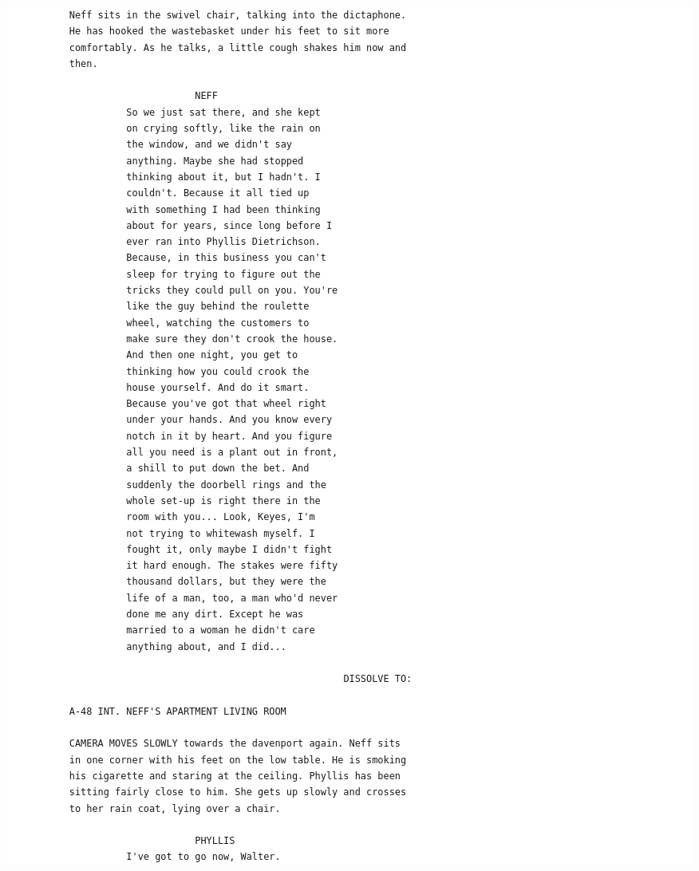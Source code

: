                Neff sits in the swivel chair, talking into the dictaphone. 
               He has hooked the wastebasket under his feet to sit more 
               comfortably. As he talks, a little cough shakes him now and 
               then.

                                     NEFF
                         So we just sat there, and she kept 
                         on crying softly, like the rain on 
                         the window, and we didn't say 
                         anything. Maybe she had stopped 
                         thinking about it, but I hadn't. I 
                         couldn't. Because it all tied up 
                         with something I had been thinking 
                         about for years, since long before I 
                         ever ran into Phyllis Dietrichson. 
                         Because, in this business you can't 
                         sleep for trying to figure out the 
                         tricks they could pull on you. You're 
                         like the guy behind the roulette 
                         wheel, watching the customers to 
                         make sure they don't crook the house. 
                         And then one night, you get to 
                         thinking how you could crook the 
                         house yourself. And do it smart. 
                         Because you've got that wheel right 
                         under your hands. And you know every 
                         notch in it by heart. And you figure 
                         all you need is a plant out in front, 
                         a shill to put down the bet. And 
                         suddenly the doorbell rings and the 
                         whole set-up is right there in the 
                         room with you... Look, Keyes, I'm 
                         not trying to whitewash myself. I 
                         fought it, only maybe I didn't fight 
                         it hard enough. The stakes were fifty 
                         thousand dollars, but they were the 
                         life of a man, too, a man who'd never 
                         done me any dirt. Except he was 
                         married to a woman he didn't care 
                         anything about, and I did...

                                                               DISSOLVE TO:

               A-48 INT. NEFF'S APARTMENT LIVING ROOM

               CAMERA MOVES SLOWLY towards the davenport again. Neff sits 
               in one corner with his feet on the low table. He is smoking 
               his cigarette and staring at the ceiling. Phyllis has been 
               sitting fairly close to him. She gets up slowly and crosses 
               to her rain coat, lying over a chair.

                                     PHYLLIS
                         I've got to go now, Walter.
